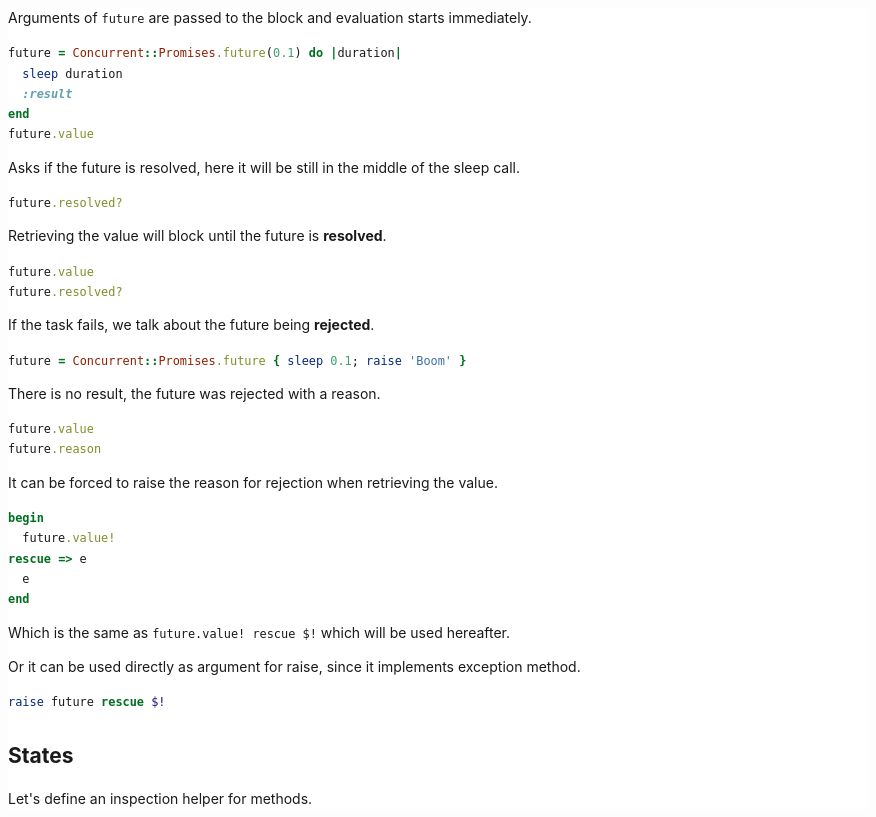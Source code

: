 Arguments of `future` are passed to the block and evaluation starts immediately.

```ruby
future = Concurrent::Promises.future(0.1) do |duration|
  sleep duration
  :result
end
future.value
```

Asks if the future is resolved, here it will be still in the middle of the
sleep call.

```ruby
future.resolved?
```

Retrieving the value will block until the future is **resolved**.

```ruby
future.value
future.resolved?
```

If the task fails, we talk about the future being **rejected**.

```ruby
future = Concurrent::Promises.future { sleep 0.1; raise 'Boom' }
```

There is no result, the future was rejected with a reason.

```ruby
future.value
future.reason
```

It can be forced to raise the reason for rejection when retrieving the value.

```ruby
begin
  future.value! 
rescue => e 
  e
end
```

Which is the same as `future.value! rescue $!` which will be used hereafter.

Or it can be used directly as argument for raise, since it implements exception
method.

```ruby
raise future rescue $!
```

## States

Let's define an inspection helper for methods.
